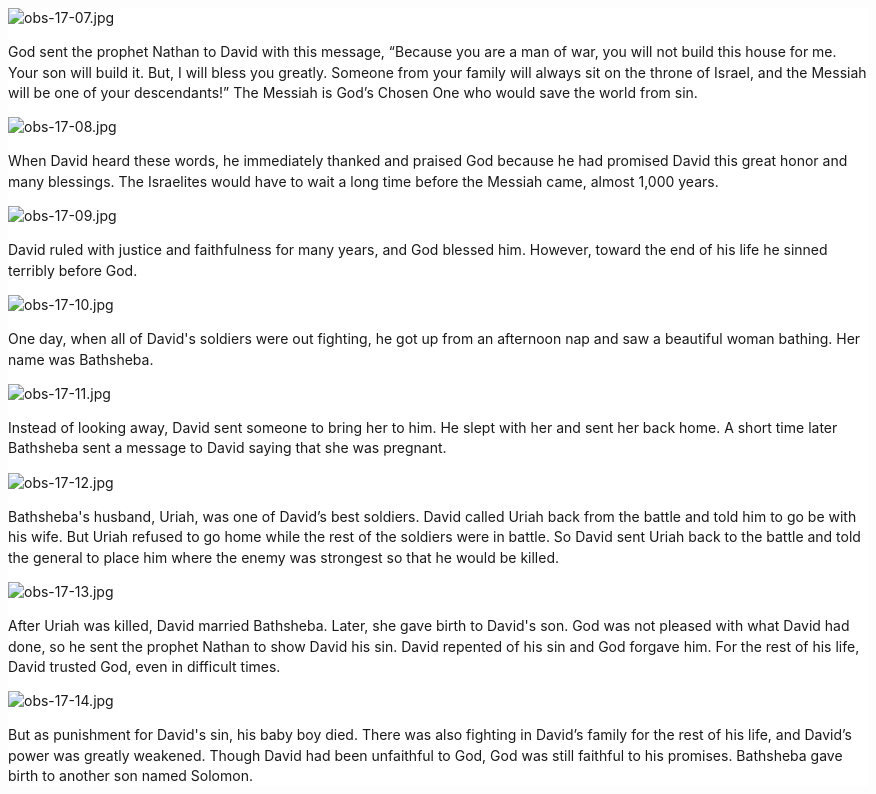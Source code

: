 ![obs-17-07.jpg](/var/www/vhosts/door43.org/httpdocs/data/gitrepo/media/en/obs/obs-17-07.jpg "obs-17-07.jpg")

God sent the prophet Nathan to David with this message, “Because you are
a man of war, you will not build this house for me. Your son will build
it. But, I will bless you greatly. Someone from your family will always
sit on the throne of Israel, and the Messiah will be one of your
descendants!” The Messiah is God’s Chosen One who would save the world
from sin.

![obs-17-08.jpg](/var/www/vhosts/door43.org/httpdocs/data/gitrepo/media/en/obs/obs-17-08.jpg "obs-17-08.jpg")

When David heard these words, he immediately thanked and praised God
because he had promised David this great honor and many blessings. The
Israelites would have to wait a long time before the Messiah came,
almost 1,000 years.

![obs-17-09.jpg](/var/www/vhosts/door43.org/httpdocs/data/gitrepo/media/en/obs/obs-17-09.jpg "obs-17-09.jpg")

David ruled with justice and faithfulness for many years, and God
blessed him. However, toward the end of his life he sinned terribly
before God.

![obs-17-10.jpg](/var/www/vhosts/door43.org/httpdocs/data/gitrepo/media/en/obs/obs-17-10.jpg "obs-17-10.jpg")

One day, when all of David's soldiers were out fighting, he got up from
an afternoon nap and saw a beautiful woman bathing. Her name was
Bathsheba.

![obs-17-11.jpg](/var/www/vhosts/door43.org/httpdocs/data/gitrepo/media/en/obs/obs-17-11.jpg "obs-17-11.jpg")

Instead of looking away, David sent someone to bring her to him. He
slept with her and sent her back home. A short time later Bathsheba sent
a message to David saying that she was pregnant.

![obs-17-12.jpg](/var/www/vhosts/door43.org/httpdocs/data/gitrepo/media/en/obs/obs-17-12.jpg "obs-17-12.jpg")

Bathsheba's husband, Uriah, was one of David’s best soldiers. David
called Uriah back from the battle and told him to go be with his wife.
But Uriah refused to go home while the rest of the soldiers were in
battle. So David sent Uriah back to the battle and told the general to
place him where the enemy was strongest so that he would be killed.

![obs-17-13.jpg](/var/www/vhosts/door43.org/httpdocs/data/gitrepo/media/en/obs/obs-17-13.jpg "obs-17-13.jpg")

After Uriah was killed, David married Bathsheba. Later, she gave birth
to David's son. God was not pleased with what David had done, so he sent
the prophet Nathan to show David his sin. David repented of his sin and
God forgave him. For the rest of his life, David trusted God, even in
difficult times.

![obs-17-14.jpg](/var/www/vhosts/door43.org/httpdocs/data/gitrepo/media/en/obs/obs-17-14.jpg "obs-17-14.jpg")

But as punishment for David's sin, his baby boy died. There was also
fighting in David’s family for the rest of his life, and David’s power
was greatly weakened. Though David had been unfaithful to God, God was
still faithful to his promises. Bathsheba gave birth to another son
named Solomon.
